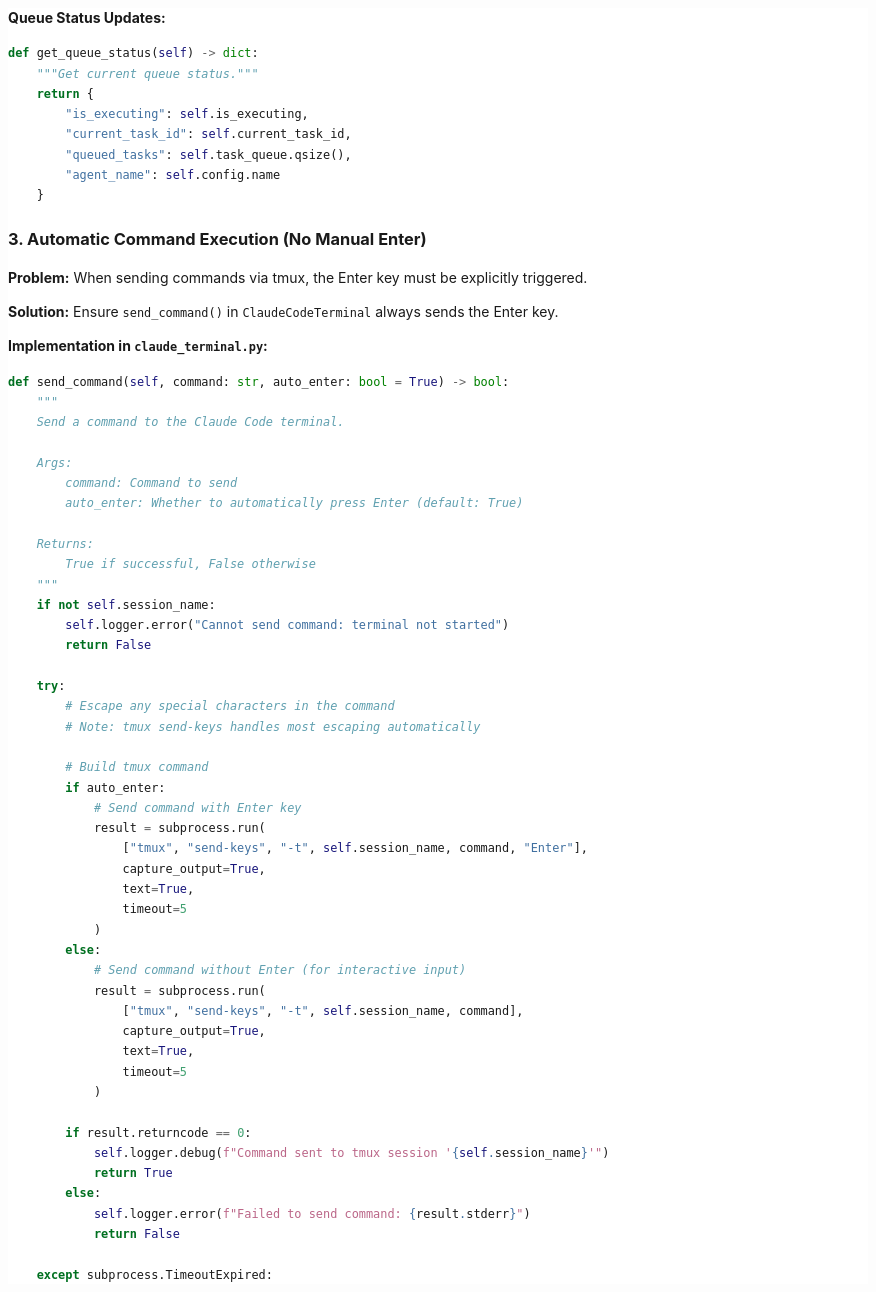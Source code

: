 **Queue Status Updates:**
```python
def get_queue_status(self) -> dict:
    """Get current queue status."""
    return {
        "is_executing": self.is_executing,
        "current_task_id": self.current_task_id,
        "queued_tasks": self.task_queue.qsize(),
        "agent_name": self.config.name
    }
```

### 3. Automatic Command Execution (No Manual Enter)

**Problem:** When sending commands via tmux, the Enter key must be explicitly triggered.

**Solution:** Ensure `send_command()` in `ClaudeCodeTerminal` always sends the Enter key.

**Implementation in `claude_terminal.py`:**
```python
def send_command(self, command: str, auto_enter: bool = True) -> bool:
    """
    Send a command to the Claude Code terminal.

    Args:
        command: Command to send
        auto_enter: Whether to automatically press Enter (default: True)

    Returns:
        True if successful, False otherwise
    """
    if not self.session_name:
        self.logger.error("Cannot send command: terminal not started")
        return False

    try:
        # Escape any special characters in the command
        # Note: tmux send-keys handles most escaping automatically

        # Build tmux command
        if auto_enter:
            # Send command with Enter key
            result = subprocess.run(
                ["tmux", "send-keys", "-t", self.session_name, command, "Enter"],
                capture_output=True,
                text=True,
                timeout=5
            )
        else:
            # Send command without Enter (for interactive input)
            result = subprocess.run(
                ["tmux", "send-keys", "-t", self.session_name, command],
                capture_output=True,
                text=True,
                timeout=5
            )

        if result.returncode == 0:
            self.logger.debug(f"Command sent to tmux session '{self.session_name}'")
            return True
        else:
            self.logger.error(f"Failed to send command: {result.stderr}")
            return False

    except subprocess.TimeoutExpired:
```